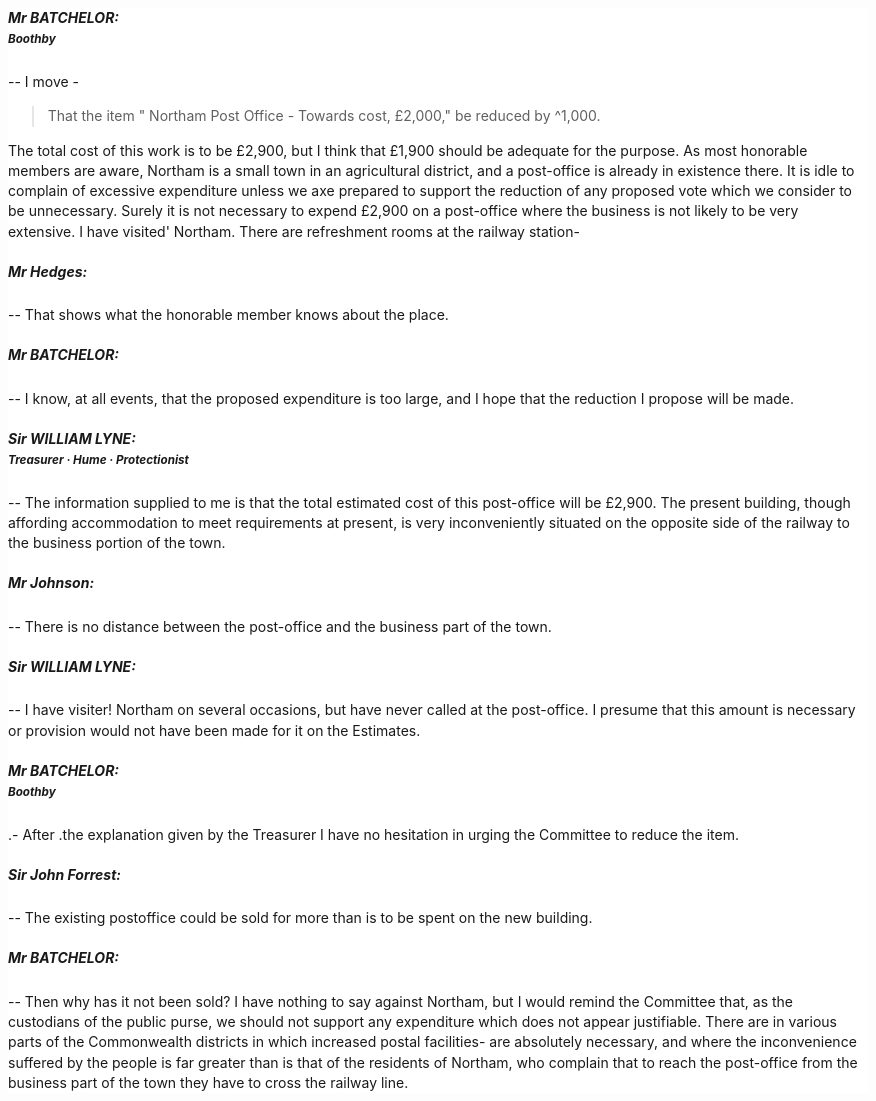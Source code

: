 ##### Mr BATCHELOR:<br><small class="text-muted">Boothby</small>

-- I move - 

  >That the item " Northam Post Office - Towards cost,  £2,000,"  be reduced by ^1,000. 

The total cost of this work is to be £2,900, but I think that £1,900 should be adequate for the purpose. As most honorable members are aware, Northam is a small town in an agricultural district, and a post-office is already in existence there. It is idle to complain of excessive expenditure unless we axe prepared to support the reduction of any proposed vote which we consider to be unnecessary. Surely it is not necessary to expend £2,900 on a post-office where the business is not likely to be very extensive. I have visited' Northam. There are refreshment rooms at the railway station- 

##### Mr Hedges:

-- That shows what the honorable member knows about the place. 

##### Mr BATCHELOR:

-- I know, at all events, that the proposed expenditure is too large, and I hope that the reduction I propose will be made. 

##### Sir WILLIAM LYNE:<br><small class="text-muted">Treasurer &middot; Hume &middot; Protectionist</small>

-- The information supplied to me is that the total estimated cost of this post-office will be £2,900. The present building, though affording accommodation to meet requirements at present, is very inconveniently situated on the opposite side of the railway to the business portion of the town. 

##### Mr Johnson:

--  There is no distance between the post-office and the business part of the town.  

##### Sir WILLIAM LYNE:

-- I have visiter! Northam on several occasions, but have never called at the post-office. I presume that this amount is necessary or provision would not have been made for it on the Estimates. 

##### Mr BATCHELOR:<br><small class="text-muted">Boothby</small>

.- After .the explanation given by the Treasurer I have no hesitation in urging the Committee to reduce the item. 

##### Sir John Forrest:

--  The existing postoffice could be sold for more than is to be spent on the new building. 

##### Mr BATCHELOR:

-- Then why has it not been sold? I have nothing to say against Northam, but I would remind the Committee that, as the custodians of the public purse, we should not support any expenditure which does not appear justifiable. There are in various parts of the Commonwealth districts in which increased postal facilities- are absolutely necessary, and where the inconvenience suffered by the people is far greater than is that of the residents of Northam, who complain that to reach the post-office from the business part of the town they have to cross the railway line. 
